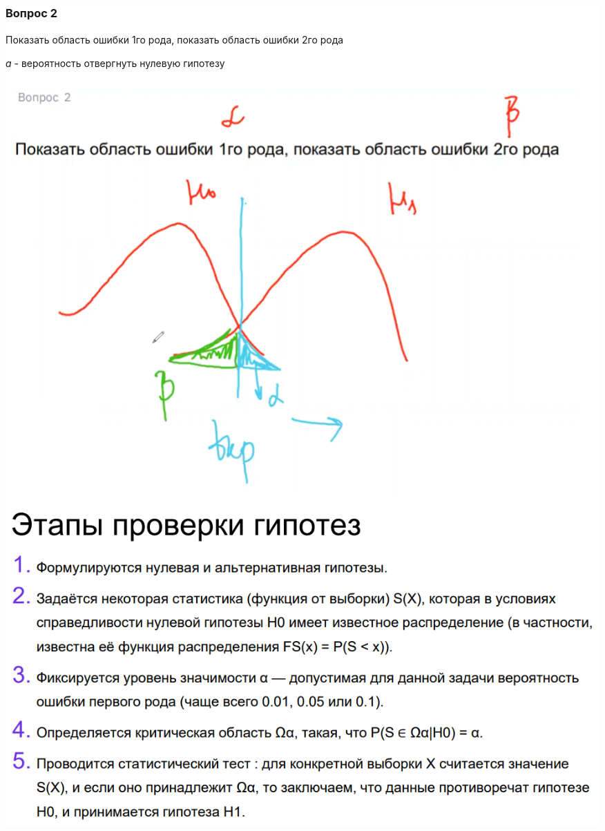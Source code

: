 ### Вопрос 2

Показать область ошибки 1го рода, показать область ошибки 2го рода

$a$ - вероятность отвергнуть нулевую гипотезу

![Вопрос 2](/Pictures/005_054.PNG)

![Этапы проверки гипотезы](/Pictures/005_045.PNG)
